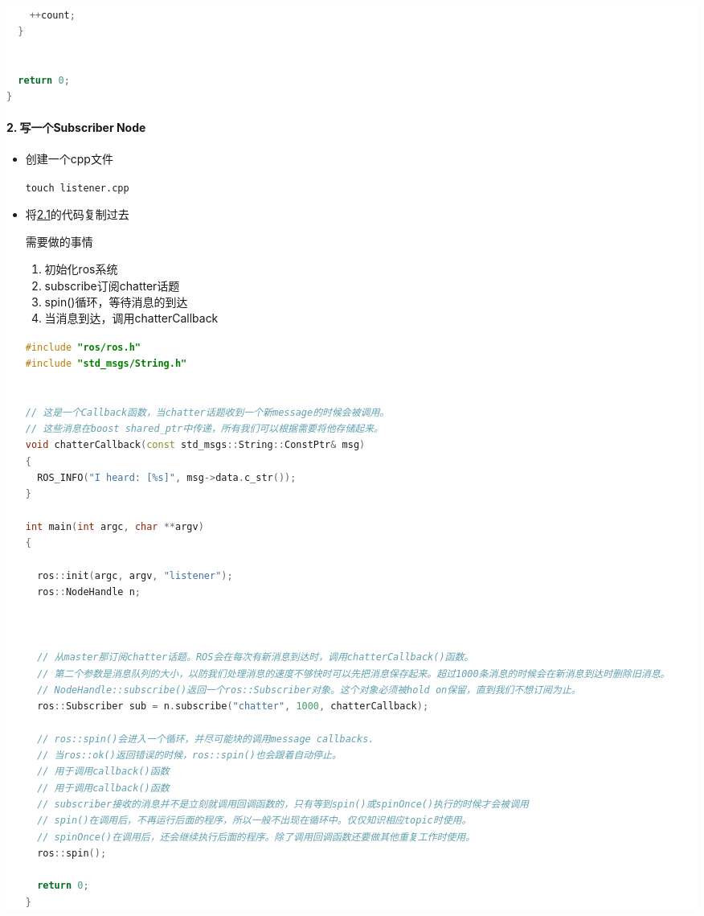   ```c++
      ++count;
    }
  
  
    return 0;
  }
  ```
  

#### 2. 写一个Subscriber Node

- 创建一个cpp文件

  ```
  touch listener.cpp
  ```

- 将[2.1](http://wiki.ros.org/ROS/Tutorials/WritingPublisherSubscriber%28c%2B%2B%29)的代码复制过去

  需要做的事情

  1. 初始化ros系统
  2. subscribe订阅chatter话题
  3. spin()循环，等待消息的到达
  4. 当消息到达，调用chatterCallback

  ```c++
  #include "ros/ros.h"
  #include "std_msgs/String.h"
  
  
  // 这是一个Callback函数，当chatter话题收到一个新message的时候会被调用。
  // 这些消息在boost shared_ptr中传递，所有我们可以根据需要将他存储起来。
  void chatterCallback(const std_msgs::String::ConstPtr& msg)
  {
    ROS_INFO("I heard: [%s]", msg->data.c_str());
  }
  
  int main(int argc, char **argv)
  {
  
    ros::init(argc, argv, "listener");
    ros::NodeHandle n;
    
    
      
    // 从master那订阅chatter话题。ROS会在每次有新消息到达时，调用chatterCallback()函数。
    // 第二个参数是消息队列的大小，以防我们处理消息的速度不够快时可以先把消息保存起来。超过1000条消息的时候会在新消息到达时删除旧消息。
    // NodeHandle::subscribe()返回一个ros::Subscriber对象。这个对象必须被hold on保留，直到我们不想订阅为止。
    ros::Subscriber sub = n.subscribe("chatter", 1000, chatterCallback);
  
    // ros::spin()会进入一个循环，并尽可能块的调用message callbacks.
    // 当ros::ok()返回错误的时候，ros::spin()也会跟着自动停止。
    // 用于调用callback()函数
    // 用于调用callback()函数
    // subscriber接收的消息并不是立刻就调用回调函数的，只有等到spin()或spinOnce()执行的时候才会被调用
    // spin()在调用后，不再运行后面的程序，所以一般不出现在循环中。仅仅知识相应topic时使用。
    // spinOnce()在调用后，还会继续执行后面的程序。除了调用回调函数还要做其他重复工作时使用。
    ros::spin();
  
    return 0;
  }
  ```
